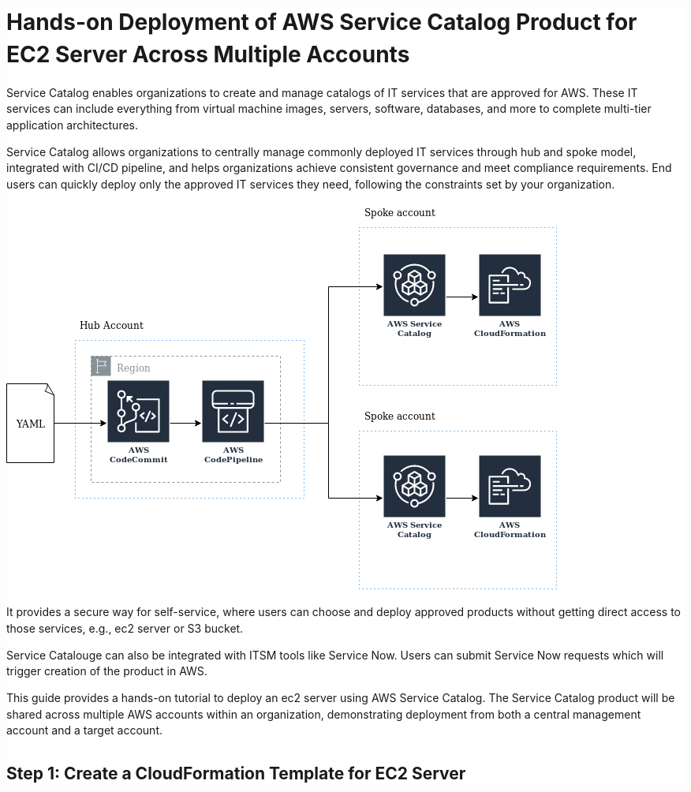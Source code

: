 # Hands-on Deployment of AWS Service Catalog Product for EC2 Server Across Multiple Accounts

Service Catalog enables organizations to create and manage catalogs of IT services that are approved for AWS. These IT services can include everything from virtual machine images, servers, software, databases, and more to complete multi-tier application architectures.

Service Catalog allows organizations to centrally manage commonly deployed IT services through hub and spoke model, integrated with CI/CD pipeline, and helps organizations achieve consistent governance and meet compliance requirements. End users can quickly deploy only the approved IT services they need, following the constraints set by your organization.

![alt text](Images/service-catalog/hub-spoke.png)

It provides a secure way for self-service, where users can choose and deploy approved products without getting direct access to those services, e.g., ec2 server or S3 bucket. 

Service Catalouge can also be integrated with ITSM tools like Service Now. Users can submit Service Now requests which will trigger creation of the product in AWS.

This guide provides a hands-on tutorial to deploy an ec2 server using AWS Service Catalog. The Service Catalog product will be shared across multiple AWS accounts within an organization, demonstrating deployment from both a central management account and a target account.


## Step 1: Create a CloudFormation Template for EC2 Server
